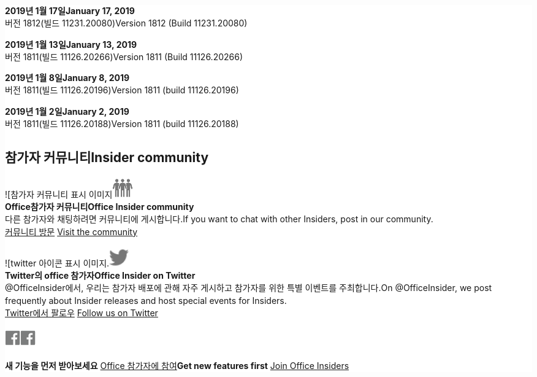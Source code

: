 <span data-ttu-id="7f40d-371">**2019년 1월 17일**</span><span class="sxs-lookup"><span data-stu-id="7f40d-371">**January 17, 2019**</span></span><br/> <span data-ttu-id="7f40d-372">버전 1812(빌드 11231.20080)</span><span class="sxs-lookup"><span data-stu-id="7f40d-372">Version 1812 (Build 11231.20080)</span></span><br/> 

<span data-ttu-id="7f40d-373">**2019년 1월 13일**</span><span class="sxs-lookup"><span data-stu-id="7f40d-373">**January 13, 2019**</span></span><br/> <span data-ttu-id="7f40d-374">버전 1811(빌드 11126.20266)</span><span class="sxs-lookup"><span data-stu-id="7f40d-374">Version 1811 (Build 11126.20266)</span></span><br/>

<span data-ttu-id="7f40d-375">**2019년 1월 8일**</span><span class="sxs-lookup"><span data-stu-id="7f40d-375">**January 8, 2019**</span></span><br/> <span data-ttu-id="7f40d-376">버전 1811(빌드 11126.20196)</span><span class="sxs-lookup"><span data-stu-id="7f40d-376">Version 1811 (build 11126.20196)</span></span><br/> 

<span data-ttu-id="7f40d-377">**2019년 1월 2일**</span><span class="sxs-lookup"><span data-stu-id="7f40d-377">**January 2, 2019**</span></span><br/> <span data-ttu-id="7f40d-378">버전 1811(빌드 11126.20188)</span><span class="sxs-lookup"><span data-stu-id="7f40d-378">Version 1811 (build 11126.20188)</span></span><br/> 


## <a name="insider-community"></a><span data-ttu-id="7f40d-379">참가자 커뮤니티</span><span class="sxs-lookup"><span data-stu-id="7f40d-379">Insider community</span></span>

<span data-ttu-id="7f40d-380">![참가자 커뮤니티 표시 이미지</span><span class="sxs-lookup"><span data-stu-id="7f40d-380">![Image showing insider community.</span></span> ](images/insidercommunity.png)<br/>
<span data-ttu-id="7f40d-381">**Office참가자 커뮤니티**</span><span class="sxs-lookup"><span data-stu-id="7f40d-381">**Office Insider community**</span></span><br/> <span data-ttu-id="7f40d-382">다른 참가자와 채팅하려면 커뮤니티에 게시합니다.</span><span class="sxs-lookup"><span data-stu-id="7f40d-382">If you want to chat with other Insiders, post in our community.</span></span><br/><span data-ttu-id="7f40d-383"> 
[커뮤니티 방문](https://go.microsoft.com/fwlink/?linkid=843493)</span><span class="sxs-lookup"><span data-stu-id="7f40d-383"> 
[Visit the community](https://go.microsoft.com/fwlink/?linkid=843493)</span></span><br/> 

<span data-ttu-id="7f40d-384">![twitter 아이콘 표시 이미지.</span><span class="sxs-lookup"><span data-stu-id="7f40d-384">![Image showing twitter icon.</span></span> ](images/twitter.png)<br/>
<span data-ttu-id="7f40d-385">**Twitter의 office 참가자**</span><span class="sxs-lookup"><span data-stu-id="7f40d-385">**Office Insider on Twitter**</span></span><br/> <span data-ttu-id="7f40d-386">@OfficeInsider에서, 우리는 참가자 배포에 관해 자주 게시하고 참가자를 위한 특별 이벤트를 주최합니다.</span><span class="sxs-lookup"><span data-stu-id="7f40d-386">On @OfficeInsider, we post frequently about Insider releases and host special events for Insiders.</span></span><br/><span data-ttu-id="7f40d-387"> 
[Twitter에서 팔로우](https://go.microsoft.com/fwlink/?linkid=717717)</span><span class="sxs-lookup"><span data-stu-id="7f40d-387"> 
[Follow us on Twitter](https://go.microsoft.com/fwlink/?linkid=717717)</span></span><br/> 

<span data-ttu-id="7f40d-388">[![Facebook 아이콘을 보여주는 이미지](images/facebook.png)](https://www.facebook.com/sharer.php?u=https://support.office.com/article/Update-history-for-Office-Insider-for-Windows-desktop-64bbb317-972a-4933-8b82-cc866f0b067c)</span><span class="sxs-lookup"><span data-stu-id="7f40d-388">[![Image showing Facebook icon. ](images/facebook.png)](https://www.facebook.com/sharer.php?u=https://support.office.com/article/Update-history-for-Office-Insider-for-Windows-desktop-64bbb317-972a-4933-8b82-cc866f0b067c)</span></span>       


<span data-ttu-id="7f40d-389">**새 기능을 먼저 받아보세요**
[Office 참가자에 참여](https://insider.office.com/)</span><span class="sxs-lookup"><span data-stu-id="7f40d-389">**Get new features first**
[Join Office Insiders](https://insider.office.com/)</span></span>
